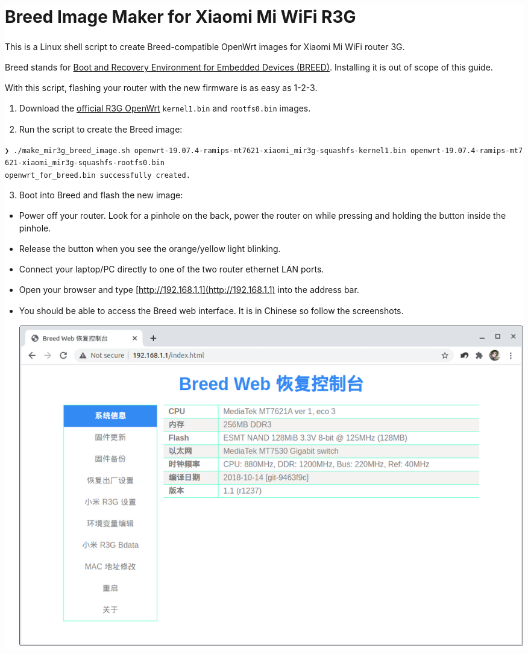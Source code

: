 # Breed Image Maker for Xiaomi Mi WiFi R3G

This is a Linux shell script to create Breed-compatible OpenWrt images for Xiaomi Mi WiFi router 3G.

Breed stands for [Boot and Recovery Environment for Embedded Devices (BREED)](https://breed.hackpascal.net/). Installing it is out of scope of this guide.

With this script, flashing your router with the new firmware is as easy as 1-2-3.

1. Download the [official R3G OpenWrt](https://openwrt.org/toh/xiaomi/mir3g) `kernel1.bin` and `rootfs0.bin` images.

2. Run the script to create the Breed image:

```console
❯ ./make_mir3g_breed_image.sh openwrt-19.07.4-ramips-mt7621-xiaomi_mir3g-squashfs-kernel1.bin openwrt-19.07.4-ramips-mt7621-xiaomi_mir3g-squashfs-rootfs0.bin
openwrt_for_breed.bin successfully created.
```

3. Boot into Breed and flash the new image:

- Power off your router. Look for a pinhole on the back, power the router on while pressing and holding the button inside the pinhole.
- Release the button when you see the orange/yellow light blinking.
- Connect your laptop/PC directly to one of the two router ethernet LAN ports.
- Open your browser and type [http://192.168.1.1](http://192.168.1.1) into the address bar.
- You should be able to access the Breed web interface. It is in Chinese so follow the screenshots.

  [<img src="breed1.png" width="100%"/>](breed1.png "Breed web interface")
